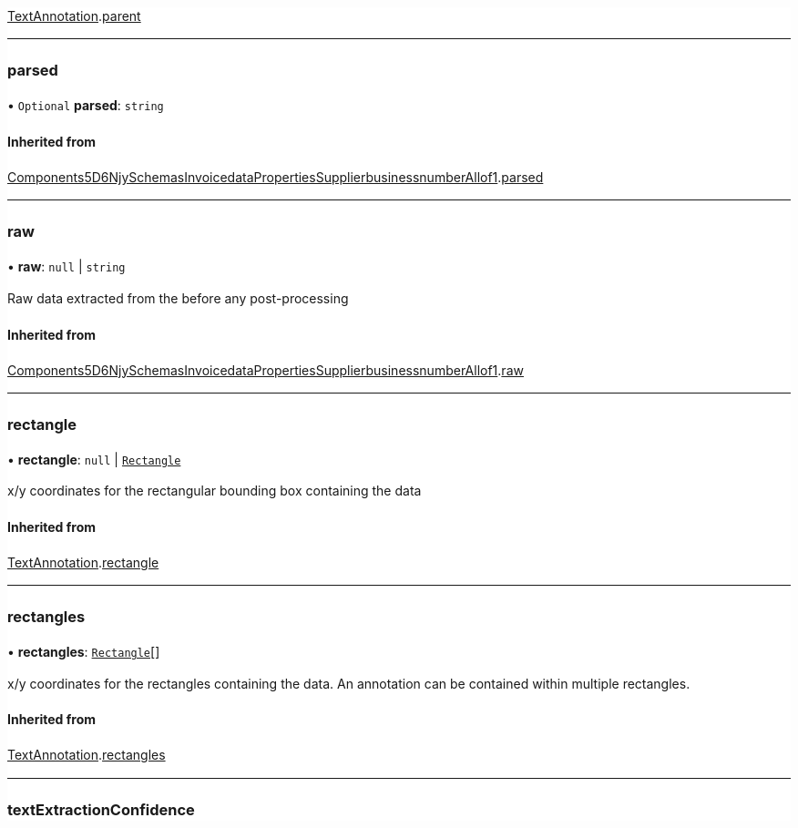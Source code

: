 [TextAnnotation](TextAnnotation.md).[parent](TextAnnotation.md#parent)

___

### parsed

• `Optional` **parsed**: `string`

#### Inherited from

[Components5D6NjySchemasInvoicedataPropertiesSupplierbusinessnumberAllof1](Components5D6NjySchemasInvoicedataPropertiesSupplierbusinessnumberAllof1.md).[parsed](Components5D6NjySchemasInvoicedataPropertiesSupplierbusinessnumberAllof1.md#parsed)

___

### raw

• **raw**: ``null`` \| `string`

Raw data extracted from the before any post-processing

#### Inherited from

[Components5D6NjySchemasInvoicedataPropertiesSupplierbusinessnumberAllof1](Components5D6NjySchemasInvoicedataPropertiesSupplierbusinessnumberAllof1.md).[raw](Components5D6NjySchemasInvoicedataPropertiesSupplierbusinessnumberAllof1.md#raw)

___

### rectangle

• **rectangle**: ``null`` \| [`Rectangle`](Rectangle.md)

x/y coordinates for the rectangular bounding box containing the data

#### Inherited from

[TextAnnotation](TextAnnotation.md).[rectangle](TextAnnotation.md#rectangle)

___

### rectangles

• **rectangles**: [`Rectangle`](Rectangle.md)[]

x/y coordinates for the rectangles containing the data. An annotation can be contained within multiple rectangles.

#### Inherited from

[TextAnnotation](TextAnnotation.md).[rectangles](TextAnnotation.md#rectangles)

___

### textExtractionConfidence
